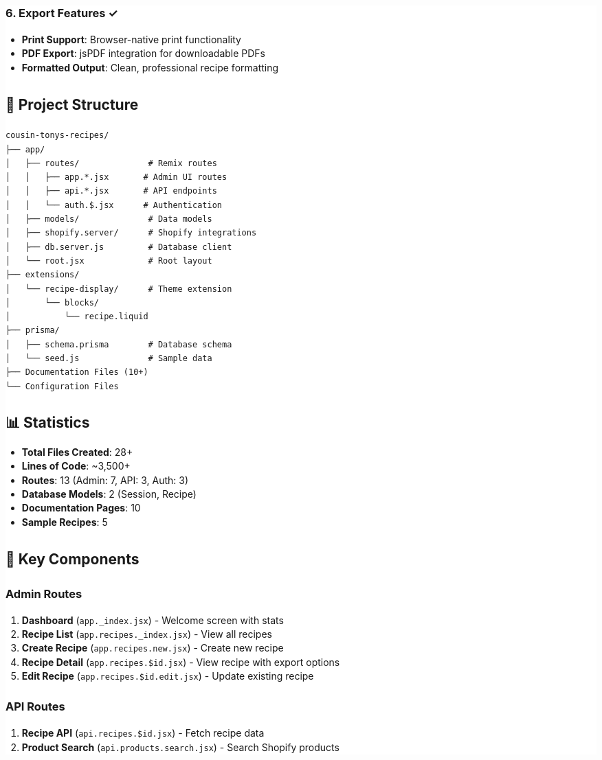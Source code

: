 ### 6. Export Features ✓
- **Print Support**: Browser-native print functionality
- **PDF Export**: jsPDF integration for downloadable PDFs
- **Formatted Output**: Clean, professional recipe formatting

## 📁 Project Structure

```
cousin-tonys-recipes/
├── app/
│   ├── routes/              # Remix routes
│   │   ├── app.*.jsx       # Admin UI routes
│   │   ├── api.*.jsx       # API endpoints
│   │   └── auth.$.jsx      # Authentication
│   ├── models/              # Data models
│   ├── shopify.server/      # Shopify integrations
│   ├── db.server.js         # Database client
│   └── root.jsx             # Root layout
├── extensions/
│   └── recipe-display/      # Theme extension
│       └── blocks/
│           └── recipe.liquid
├── prisma/
│   ├── schema.prisma        # Database schema
│   └── seed.js              # Sample data
├── Documentation Files (10+)
└── Configuration Files
```

## 📊 Statistics

- **Total Files Created**: 28+
- **Lines of Code**: ~3,500+
- **Routes**: 13 (Admin: 7, API: 3, Auth: 3)
- **Database Models**: 2 (Session, Recipe)
- **Documentation Pages**: 10
- **Sample Recipes**: 5

## 🎯 Key Components

### Admin Routes
1. **Dashboard** (`app._index.jsx`) - Welcome screen with stats
2. **Recipe List** (`app.recipes._index.jsx`) - View all recipes
3. **Create Recipe** (`app.recipes.new.jsx`) - Create new recipe
4. **Recipe Detail** (`app.recipes.$id.jsx`) - View recipe with export options
5. **Edit Recipe** (`app.recipes.$id.edit.jsx`) - Update existing recipe

### API Routes
1. **Recipe API** (`api.recipes.$id.jsx`) - Fetch recipe data
2. **Product Search** (`api.products.search.jsx`) - Search Shopify products
